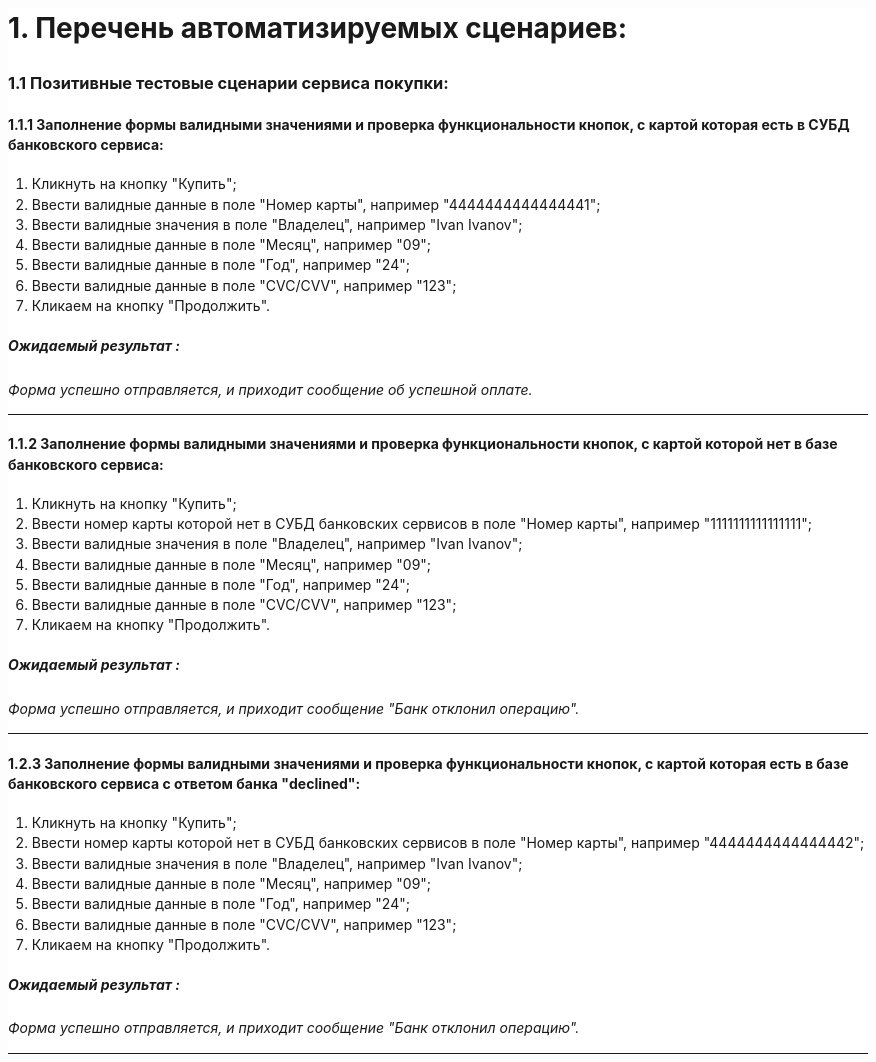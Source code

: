 # 1. Перечень автоматизируемых сценариев:


### 1.1 Позитивные тестовые сценарии сервиса покупки:
#### 1.1.1 Заполнение формы валидными значениями и проверка функциональности кнопок, с картой которая есть в СУБД банковского сервиса:

1. Кликнуть на кнопку "Купить";
2. Ввести валидные данные в поле "Номер карты", например "4444444444444441";
3. Ввести валидные значения в поле "Владелец", например "Ivan Ivanov";
4. Ввести валидные данные в поле "Месяц", например "09";
5. Ввести валидные данные в поле "Год", например "24";
6. Ввести валидные данные в поле "CVC/CVV", например "123";
7. Кликаем на кнопку "Продолжить".

##### <i>Ожидаемый результат :  
Форма успешно отправляется, и приходит сообщение об успешной оплате. </i>

---

#### 1.1.2 Заполнение формы валидными значениями и проверка функциональности кнопок, с картой которой нет в базе банковского сервиса:
1. Кликнуть на кнопку "Купить";
2. Ввести номер карты которой нет в СУБД банковских сервисов в поле "Номер карты", например "1111111111111111";
3. Ввести валидные значения в поле "Владелец", например "Ivan Ivanov";
4. Ввести валидные данные в поле "Месяц", например "09";
5. Ввести валидные данные в поле "Год", например "24";
6. Ввести валидные данные в поле "CVC/CVV", например "123";
7. Кликаем на кнопку "Продолжить".
##### <i>Ожидаемый результат :
Форма успешно отправляется, и приходит сообщение "Банк отклонил операцию".</i>

---

#### 1.2.3 Заполнение формы валидными значениями и проверка функциональности кнопок, с картой которая есть в базе банковского сервиса с ответом банка "declined":
1. Кликнуть на кнопку "Купить";
2. Ввести номер карты которой нет в СУБД банковских сервисов в поле "Номер карты", например "4444444444444442";
3. Ввести валидные значения в поле "Владелец", например "Ivan Ivanov";
4. Ввести валидные данные в поле "Месяц", например "09";
5. Ввести валидные данные в поле "Год", например "24";
6. Ввести валидные данные в поле "CVC/CVV", например "123";
7. Кликаем на кнопку "Продолжить".

##### <i>Ожидаемый результат :
Форма успешно отправляется, и приходит сообщение "Банк отклонил операцию". </i>

---